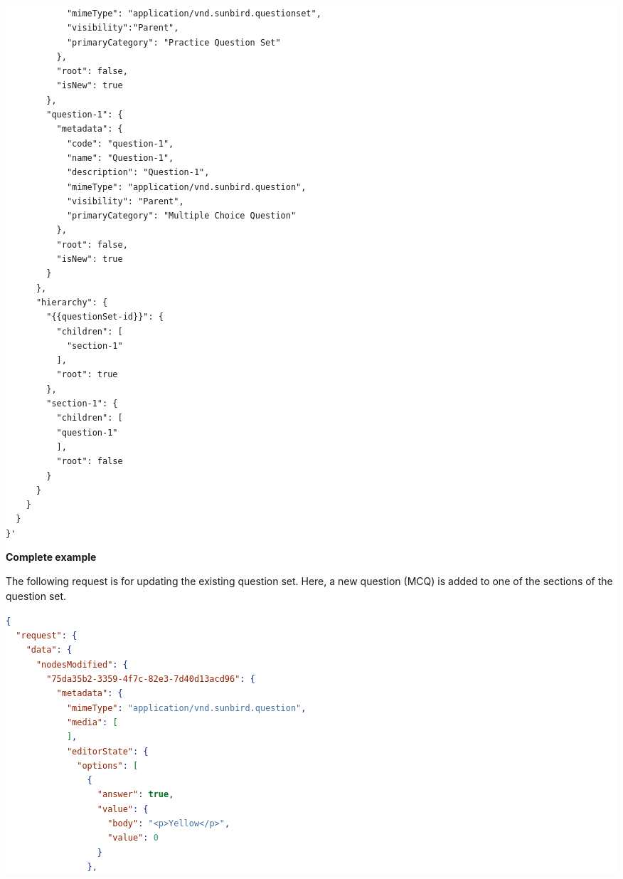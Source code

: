```shell
            "mimeType": "application/vnd.sunbird.questionset",
            "visibility":"Parent",
            "primaryCategory": "Practice Question Set"
          },
          "root": false,
          "isNew": true
        },
        "question-1": {
          "metadata": {
            "code": "question-1",
            "name": "Question-1",
            "description": "Question-1",
            "mimeType": "application/vnd.sunbird.question",
            "visibility": "Parent",
            "primaryCategory": "Multiple Choice Question"
          },
          "root": false,
          "isNew": true
        }
      },
      "hierarchy": {
        "{{questionSet-id}}": {
          "children": [
            "section-1"
          ],
          "root": true
        },
        "section-1": {
          "children": [
          "question-1"
          ],
          "root": false
        }
      }
    }
  }
}'
```



**Complete example**

The following request is for updating the existing question set. Here, a new question (MCQ) is added to one of the sections of the question set.

```json
{
  "request": {
    "data": {
      "nodesModified": {
        "75da35b2-3359-4f7c-82e3-7d40d13acd96": {
          "metadata": {
            "mimeType": "application/vnd.sunbird.question",
            "media": [
            ],
            "editorState": {
              "options": [
                {
                  "answer": true,
                  "value": {
                    "body": "<p>Yellow</p>",
                    "value": 0
                  }
                },
```